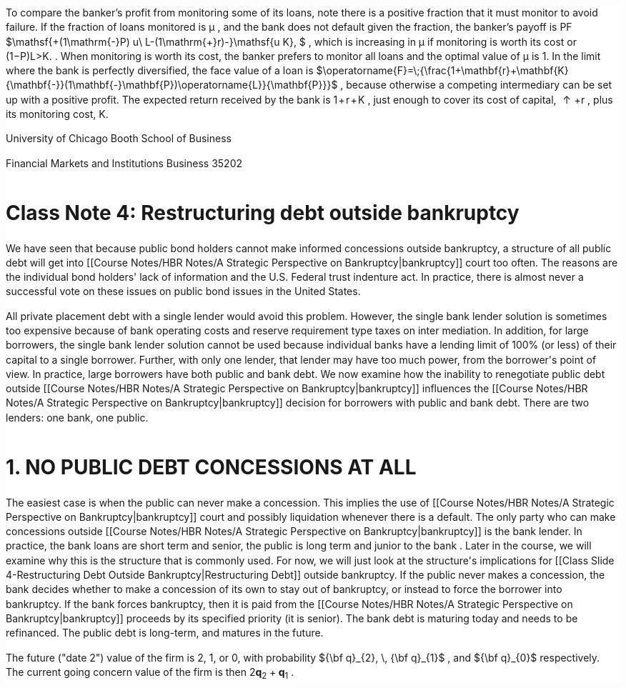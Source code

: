 To compare the banker’s profit from monitoring some of its loans,  note there is a positive fraction that it must monitor to avoid failure. If the fraction of loans monitored is $\upmu$ ,  and the bank does not default given the fraction,  the banker’s payoff is PF $\mathsf{+(1\mathrm{-}P) u\ L-(1\mathrm{+}r)-}\mathsf{u K}, $ ,  which is increasing in $\upmu$ if monitoring is worth its cost or $({\mathsf{1}}{\mathrm{-}}{\mathsf{P}}){\mathsf{L}}{\mathrm{>}}{\mathsf{K}}.$ . When monitoring is worth its cost,  the banker prefers to monitor all loans and the optimal value of $\upmu$ is 1. In the limit where the bank is perfectly diversified,  the face value of a loan is $\operatorname{F}=\;{\frac{1+\mathbf{r}+\mathbf{K}{\mathbf{-}}(1\mathbf{-}\mathbf{P})\operatorname{L}}{\mathbf{P}}}$ ,  because otherwise a competing intermediary can be set up with a positive profit. The expected return received by the bank is $\mathsf{1}\!+\!\mathsf{r}\!+\!\mathsf{K}$ ,  just enough to cover its cost of capital,  $\uparrow+\mathsf{r}$ ,  plus its monitoring cost,  K.

University of Chicago Booth School of Business

Financial Markets and Institutions Business 35202

# Class Note 4: Restructuring debt outside bankruptcy

We have seen that because public bond holders cannot make informed concessions outside bankruptcy,  a structure of all public debt will get into [[Course Notes/HBR Notes/A Strategic Perspective on Bankruptcy|bankruptcy]] court too often. The reasons are the individual bond holders' lack of information and the U.S. Federal trust indenture act. In practice,  there is almost never a successful vote on these issues on public bond issues in the United States.

All private placement debt with a single lender would avoid this problem. However,  the single bank lender solution is sometimes too expensive because of bank operating costs and reserve requirement type taxes on inter mediation. In addition,  for large borrowers,  the single bank lender solution cannot be used because individual banks have a lending limit of $100\%$ (or less) of their capital to a single borrower. Further,  with only one lender,  that lender may have too much power,  from the borrower's point of view. In practice,  large borrowers have both public and bank debt. We now examine how the inability to renegotiate public debt outside [[Course Notes/HBR Notes/A Strategic Perspective on Bankruptcy|bankruptcy]] influences the [[Course Notes/HBR Notes/A Strategic Perspective on Bankruptcy|bankruptcy]] decision for borrowers with public and bank debt. There are two lenders: one bank,  one public.

# 1. NO PUBLIC DEBT CONCESSIONS AT ALL

The easiest case is when the public can never make a concession. This implies the use of [[Course Notes/HBR Notes/A Strategic Perspective on Bankruptcy|bankruptcy]] court and possibly liquidation whenever there is a default. The only party who can make concessions outside [[Course Notes/HBR Notes/A Strategic Perspective on Bankruptcy|bankruptcy]] is the bank lender. In practice,  the bank loans are short term and senior,  the public is long term and junior to the bank . Later in the course,  we will examine why this is the structure that is commonly used. For now,  we will just look at the structure's implications for [[Class Slide 4-Restructuring Debt Outside Bankruptcy|Restructuring Debt]] outside bankruptcy. If the public never makes a concession,  the bank decides whether to make a concession of its own to stay out of bankruptcy,  or instead to force the borrower into bankruptcy. If the bank forces bankruptcy,  then it is paid from the [[Course Notes/HBR Notes/A Strategic Perspective on Bankruptcy|bankruptcy]] proceeds by its specified priority (it is senior). The bank debt is maturing today and needs to be refinanced. The public debt is long-term,  and matures in the future.

The future ("date 2") value of the firm is 2,  1,  or 0,  with probability ${\bf q}_{2}, \, {\bf q}_{1}$ ,  and ${\bf q}_{0}$ respectively. The current going concern value of the firm is then $2\mathbf{q}_{2}+\mathbf{q}_{1}$ .
